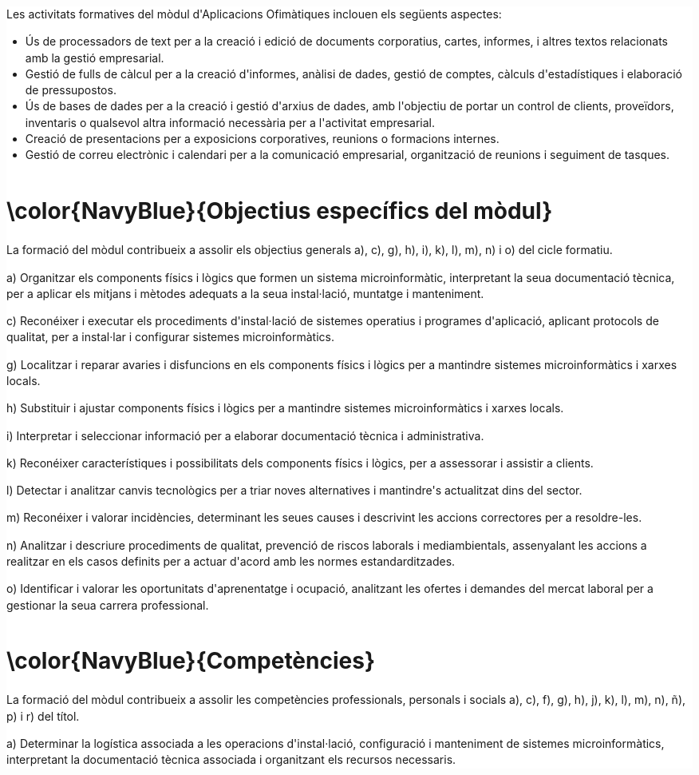 Les activitats formatives del mòdul d'Aplicacions Ofimàtiques inclouen els següents aspectes:

- Ús de processadors de text per a la creació i edició de documents corporatius, cartes, informes, i altres textos relacionats amb la gestió empresarial.
- Gestió de fulls de càlcul per a la creació d'informes, anàlisi de dades, gestió de comptes, càlculs d'estadístiques i elaboració de pressupostos.
- Ús de bases de dades per a la creació i gestió d'arxius de dades, amb l'objectiu de portar un control de clients, proveïdors, inventaris o qualsevol altra informació necessària per a l'activitat empresarial.
- Creació de presentacions per a exposicions corporatives, reunions o formacions internes.
- Gestió de correu electrònic i calendari per a la comunicació empresarial, organització de reunions i seguiment de tasques.

# \color{NavyBlue}{Objectius específics del mòdul}

La formació del mòdul contribueix a assolir els objectius generals a), c), g), h), i), k), l), m), n) i o) del cicle formatiu.

a) Organitzar els components físics i lògics que formen un sistema microinformàtic, interpretant la seua documentació tècnica, per a aplicar els mitjans i mètodes adequats a la seua instal·lació, muntatge i manteniment.

c) Reconéixer i executar els procediments d'instal·lació de sistemes operatius i programes d'aplicació, aplicant protocols de qualitat, per a instal·lar i configurar sistemes microinformàtics.

g) Localitzar i reparar avaries i disfuncions en els components físics i lògics per a mantindre sistemes microinformàtics i xarxes locals.

h) Substituir i ajustar components físics i lògics per a mantindre sistemes microinformàtics i xarxes locals.

i) Interpretar i seleccionar informació per a elaborar documentació tècnica i administrativa.

k) Reconéixer característiques i possibilitats dels components físics i lògics, per a assessorar i assistir a clients.

l) Detectar i analitzar canvis tecnològics per a triar noves alternatives i mantindre's actualitzat dins del sector.

m) Reconéixer i valorar incidències, determinant les seues causes i descrivint les accions correctores per a resoldre-les.

n) Analitzar i descriure procediments de qualitat, prevenció de riscos laborals i mediambientals, assenyalant les accions a realitzar en els casos definits per a actuar d'acord amb les normes estandarditzades.

o) Identificar i valorar les oportunitats d'aprenentatge i ocupació, analitzant les ofertes i demandes del mercat laboral per a gestionar la seua carrera professional.

# \color{NavyBlue}{Competències}

La formació del mòdul contribueix a assolir les competències professionals, personals i socials a), c), f), g), h), j), k), l), m), n), ñ), p) i r) del títol.

a) Determinar la logística associada a les operacions d'instal·lació, configuració i manteniment de sistemes microinformàtics, interpretant la documentació tècnica associada i organitzant els recursos necessaris.
